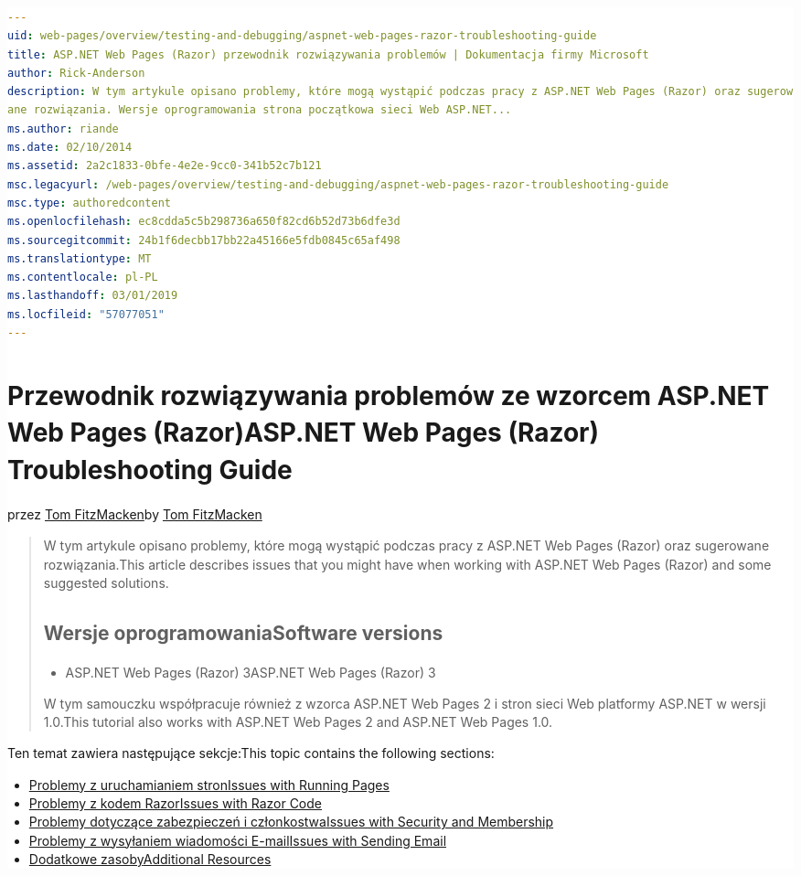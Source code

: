 ```yaml
---
uid: web-pages/overview/testing-and-debugging/aspnet-web-pages-razor-troubleshooting-guide
title: ASP.NET Web Pages (Razor) przewodnik rozwiązywania problemów | Dokumentacja firmy Microsoft
author: Rick-Anderson
description: W tym artykule opisano problemy, które mogą wystąpić podczas pracy z ASP.NET Web Pages (Razor) oraz sugerowane rozwiązania. Wersje oprogramowania strona początkowa sieci Web ASP.NET...
ms.author: riande
ms.date: 02/10/2014
ms.assetid: 2a2c1833-0bfe-4e2e-9cc0-341b52c7b121
msc.legacyurl: /web-pages/overview/testing-and-debugging/aspnet-web-pages-razor-troubleshooting-guide
msc.type: authoredcontent
ms.openlocfilehash: ec8cdda5c5b298736a650f82cd6b52d73b6dfe3d
ms.sourcegitcommit: 24b1f6decbb17bb22a45166e5fdb0845c65af498
ms.translationtype: MT
ms.contentlocale: pl-PL
ms.lasthandoff: 03/01/2019
ms.locfileid: "57077051"
---
```

<a name="aspnet-web-pages-razor-troubleshooting-guide"></a><span data-ttu-id="e7bb1-104">Przewodnik rozwiązywania problemów ze wzorcem ASP.NET Web Pages (Razor)</span><span class="sxs-lookup"><span data-stu-id="e7bb1-104">ASP.NET Web Pages (Razor) Troubleshooting Guide</span></span>
====================
<span data-ttu-id="e7bb1-105">przez [Tom FitzMacken](https://github.com/tfitzmac)</span><span class="sxs-lookup"><span data-stu-id="e7bb1-105">by [Tom FitzMacken](https://github.com/tfitzmac)</span></span>

> <span data-ttu-id="e7bb1-106">W tym artykule opisano problemy, które mogą wystąpić podczas pracy z ASP.NET Web Pages (Razor) oraz sugerowane rozwiązania.</span><span class="sxs-lookup"><span data-stu-id="e7bb1-106">This article describes issues that you might have when working with ASP.NET Web Pages (Razor) and some suggested solutions.</span></span>
> 
> ## <a name="software-versions"></a><span data-ttu-id="e7bb1-107">Wersje oprogramowania</span><span class="sxs-lookup"><span data-stu-id="e7bb1-107">Software versions</span></span>
> 
> 
> - <span data-ttu-id="e7bb1-108">ASP.NET Web Pages (Razor) 3</span><span class="sxs-lookup"><span data-stu-id="e7bb1-108">ASP.NET Web Pages (Razor) 3</span></span>
>   
> 
> <span data-ttu-id="e7bb1-109">W tym samouczku współpracuje również z wzorca ASP.NET Web Pages 2 i stron sieci Web platformy ASP.NET w wersji 1.0.</span><span class="sxs-lookup"><span data-stu-id="e7bb1-109">This tutorial also works with ASP.NET Web Pages 2 and ASP.NET Web Pages 1.0.</span></span>


<span data-ttu-id="e7bb1-110">Ten temat zawiera następujące sekcje:</span><span class="sxs-lookup"><span data-stu-id="e7bb1-110">This topic contains the following sections:</span></span>

- [<span data-ttu-id="e7bb1-111">Problemy z uruchamianiem stron</span><span class="sxs-lookup"><span data-stu-id="e7bb1-111">Issues with Running Pages</span></span>](#Issues_Running_.cshtml_Pages)
- [<span data-ttu-id="e7bb1-112">Problemy z kodem Razor</span><span class="sxs-lookup"><span data-stu-id="e7bb1-112">Issues with Razor Code</span></span>](#IssuesWithRazorCode)
- [<span data-ttu-id="e7bb1-113">Problemy dotyczące zabezpieczeń i członkostwa</span><span class="sxs-lookup"><span data-stu-id="e7bb1-113">Issues with Security and Membership</span></span>](#membership)
- [<span data-ttu-id="e7bb1-114">Problemy z wysyłaniem wiadomości E-mail</span><span class="sxs-lookup"><span data-stu-id="e7bb1-114">Issues with Sending Email</span></span>](#email)
- [<span data-ttu-id="e7bb1-115">Dodatkowe zasoby</span><span class="sxs-lookup"><span data-stu-id="e7bb1-115">Additional Resources</span></span>](#AdditionalResources)

